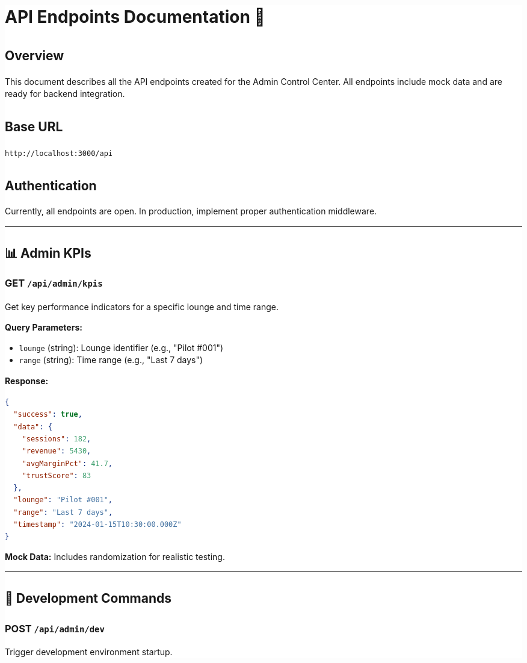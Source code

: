 # API Endpoints Documentation 🚀

## Overview
This document describes all the API endpoints created for the Admin Control Center. All endpoints include mock data and are ready for backend integration.

## Base URL
```
http://localhost:3000/api
```

## Authentication
Currently, all endpoints are open. In production, implement proper authentication middleware.

---

## 📊 Admin KPIs

### GET `/api/admin/kpis`
Get key performance indicators for a specific lounge and time range.

**Query Parameters:**
- `lounge` (string): Lounge identifier (e.g., "Pilot #001")
- `range` (string): Time range (e.g., "Last 7 days")

**Response:**
```json
{
  "success": true,
  "data": {
    "sessions": 182,
    "revenue": 5430,
    "avgMarginPct": 41.7,
    "trustScore": 83
  },
  "lounge": "Pilot #001",
  "range": "Last 7 days",
  "timestamp": "2024-01-15T10:30:00.000Z"
}
```

**Mock Data:** Includes randomization for realistic testing.

---

## 🔨 Development Commands

### POST `/api/admin/dev`
Trigger development environment startup.
